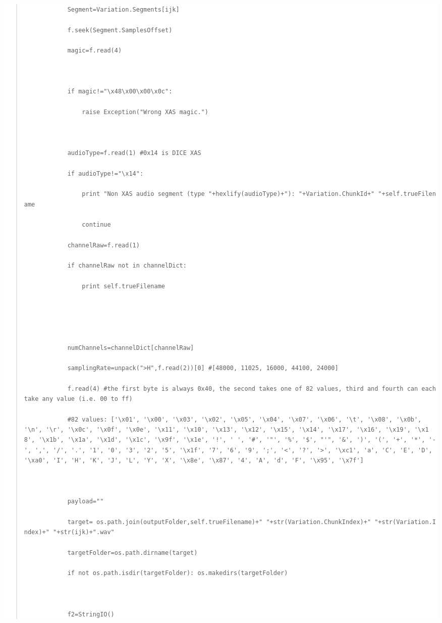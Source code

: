 >
>                 Segment=Variation.Segments[ijk]
>
>                 f.seek(Segment.SamplesOffset)
>
>                 magic=f.read(4)
>
>                 
>
>                 if magic!="\x48\x00\x00\x0c":
>
>                     raise Exception("Wrong XAS magic.")
>
> 
>
>                 audioType=f.read(1) #0x14 is DICE XAS
>
>                 if audioType!="\x14":
>
>                     print "Non XAS audio segment (type "+hexlify(audioType)+"): "+Variation.ChunkId+" "+self.trueFilename
>
>                     continue
>
>                 channelRaw=f.read(1)
>
>                 if channelRaw not in channelDict:
>
>                     print self.trueFilename
>
>                 
>
>                     
>
>                 numChannels=channelDict[channelRaw]
>
>                 samplingRate=unpack(">H",f.read(2))[0] #[48000, 11025, 16000, 44100, 24000]
>
>                 f.read(4) #the first byte is always 0x40, the second takes one of 82 values, third and fourth can each take any value (i.e. 00 to ff)
>
>                 #82 values: ['\x01', '\x00', '\x03', '\x02', '\x05', '\x04', '\x07', '\x06', '\t', '\x08', '\x0b', '\n', '\r', '\x0c', '\x0f', '\x0e', '\x11', '\x10', '\x13', '\x12', '\x15', '\x14', '\x17', '\x16', '\x19', '\x18', '\x1b', '\x1a', '\x1d', '\x1c', '\x9f', '\x1e', '!', ' ', '#', '"', '%', '$', "'", '&', ')', '(', '+', '*', '-', ',', '/', '.', '1', '0', '3', '2', '5', '\x1f', '7', '6', '9', ';', '<', '?', '>', '\xc1', 'a', 'C', 'E', 'D', '\xa0', 'I', 'H', 'K', 'J', 'L', 'Y', 'X', '\x8e', '\x87', '4', 'A', 'd', 'F', '\x95', '\x7f']
>
>                 
>
>                 payload=""
>
>                 target= os.path.join(outputFolder,self.trueFilename)+" "+str(Variation.ChunkIndex)+" "+str(Variation.Index)+" "+str(ijk)+".wav"
>
>                 targetFolder=os.path.dirname(target)
>
>                 if not os.path.isdir(targetFolder): os.makedirs(targetFolder)
>
> 
>
>                 f2=StringIO()
>
>                 